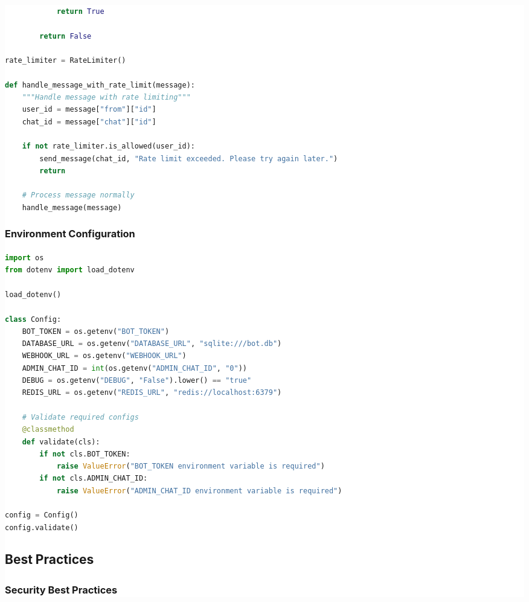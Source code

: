 ```python
            return True
        
        return False

rate_limiter = RateLimiter()

def handle_message_with_rate_limit(message):
    """Handle message with rate limiting"""
    user_id = message["from"]["id"]
    chat_id = message["chat"]["id"]
    
    if not rate_limiter.is_allowed(user_id):
        send_message(chat_id, "Rate limit exceeded. Please try again later.")
        return
    
    # Process message normally
    handle_message(message)
```

### Environment Configuration

```python
import os
from dotenv import load_dotenv

load_dotenv()

class Config:
    BOT_TOKEN = os.getenv("BOT_TOKEN")
    DATABASE_URL = os.getenv("DATABASE_URL", "sqlite:///bot.db")
    WEBHOOK_URL = os.getenv("WEBHOOK_URL")
    ADMIN_CHAT_ID = int(os.getenv("ADMIN_CHAT_ID", "0"))
    DEBUG = os.getenv("DEBUG", "False").lower() == "true"
    REDIS_URL = os.getenv("REDIS_URL", "redis://localhost:6379")
    
    # Validate required configs
    @classmethod
    def validate(cls):
        if not cls.BOT_TOKEN:
            raise ValueError("BOT_TOKEN environment variable is required")
        if not cls.ADMIN_CHAT_ID:
            raise ValueError("ADMIN_CHAT_ID environment variable is required")

config = Config()
config.validate()
```

## Best Practices

### Security Best Practices
